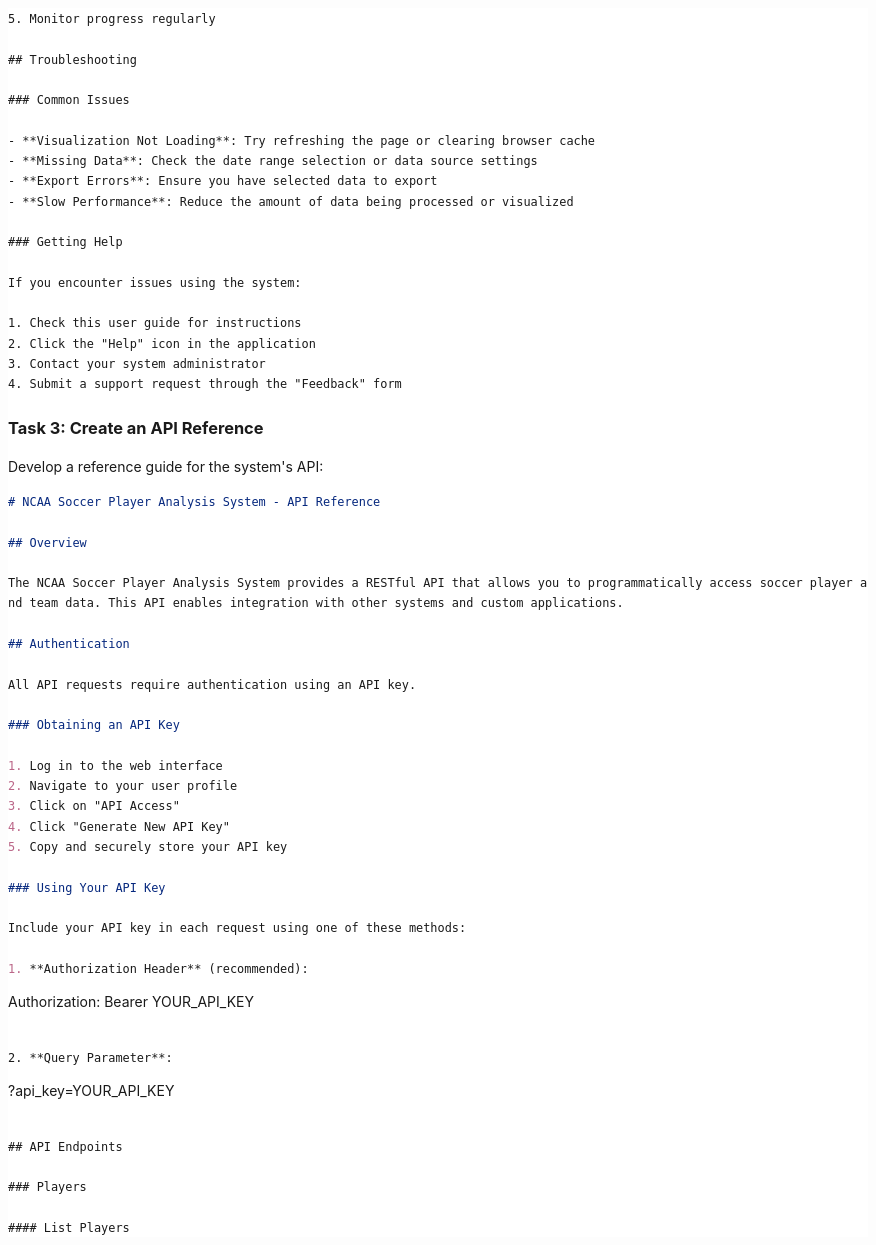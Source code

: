 ```
5. Monitor progress regularly

## Troubleshooting

### Common Issues

- **Visualization Not Loading**: Try refreshing the page or clearing browser cache
- **Missing Data**: Check the date range selection or data source settings
- **Export Errors**: Ensure you have selected data to export
- **Slow Performance**: Reduce the amount of data being processed or visualized

### Getting Help

If you encounter issues using the system:

1. Check this user guide for instructions
2. Click the "Help" icon in the application
3. Contact your system administrator
4. Submit a support request through the "Feedback" form
```

### Task 3: Create an API Reference
Develop a reference guide for the system's API:

```markdown
# NCAA Soccer Player Analysis System - API Reference

## Overview

The NCAA Soccer Player Analysis System provides a RESTful API that allows you to programmatically access soccer player and team data. This API enables integration with other systems and custom applications.

## Authentication

All API requests require authentication using an API key.

### Obtaining an API Key

1. Log in to the web interface
2. Navigate to your user profile
3. Click on "API Access"
4. Click "Generate New API Key"
5. Copy and securely store your API key

### Using Your API Key

Include your API key in each request using one of these methods:

1. **Authorization Header** (recommended):
   ```
   Authorization: Bearer YOUR_API_KEY
   ```

2. **Query Parameter**:
   ```
   ?api_key=YOUR_API_KEY
   ```

## API Endpoints

### Players

#### List Players
   ```